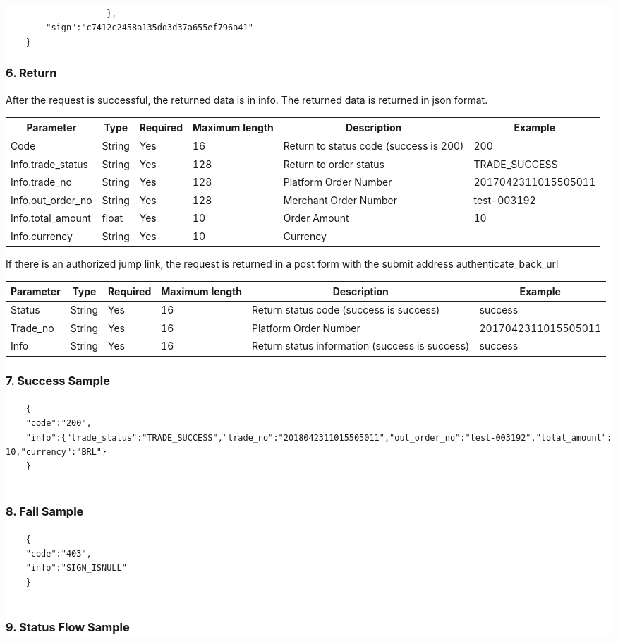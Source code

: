 ```
                    },               
        "sign":"c7412c2458a135dd3d37a655ef796a41"
    }

``` 

### 6. Return

After the request is successful, the returned data is in info. The returned data is returned in json format.

Parameter | Type | Required | Maximum length | Description | Example
--- | --- | --- | --- | --- | ---
Code | String | Yes | 16 | Return to status code (success is 200) | 200
Info.trade_status | String | Yes | 128 | Return to order status | TRADE_SUCCESS
Info.trade_no | String | Yes | 128 | Platform Order Number | 2017042311015505011
Info.out_order_no | String | Yes | 128 | Merchant Order Number | test-003192
Info.total_amount | float | Yes | 10 | Order Amount | 10
Info.currency | String | Yes | 10 | Currency |


If there is an authorized jump link, the request is returned in a post form with the submit address authenticate_back_url
  
Parameter | Type | Required | Maximum length | Description | Example
--- | --- | --- | --- | --- | ---
Status | String | Yes | 16 | Return status code (success is success)| success
Trade_no | String | Yes | 16 | Platform Order Number | 2017042311015505011
Info | String | Yes | 16 | Return status information (success is success)| success

### 7. Success Sample

```
    { 
    "code":"200",
    "info":{"trade_status":"TRADE_SUCCESS","trade_no":"2018042311015505011","out_order_no":"test-003192","total_amount":10,"currency":"BRL"}
    }
    
```

### 8. Fail Sample

```
    { 
    "code":"403",
    "info":"SIGN_ISNULL"
    }
    
```  

### 9. Status Flow Sample
